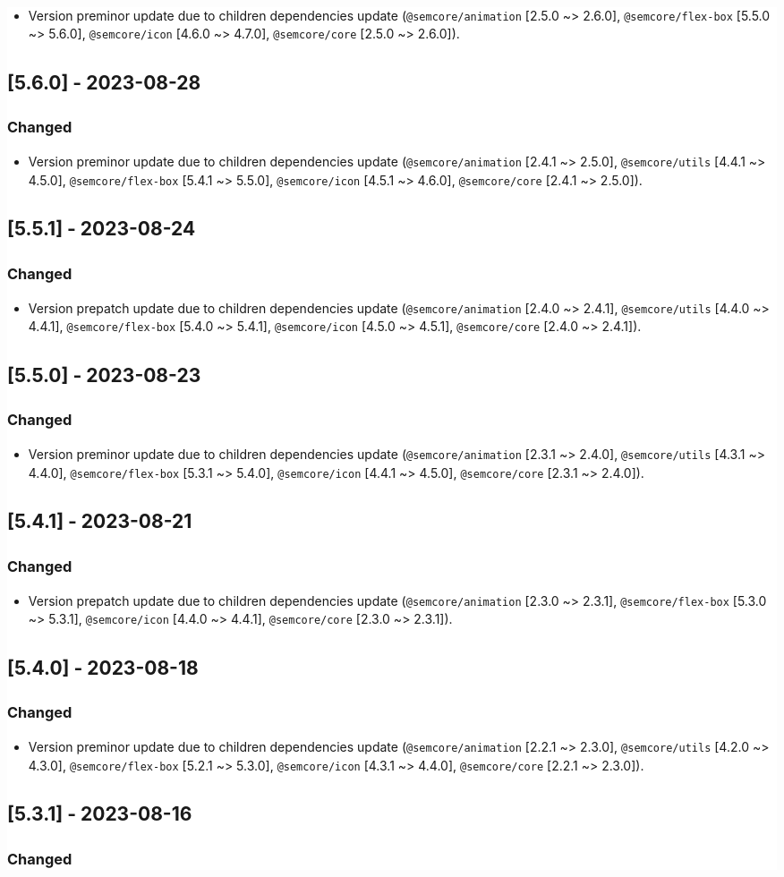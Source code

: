 - Version preminor update due to children dependencies update (`@semcore/animation` [2.5.0 ~> 2.6.0], `@semcore/flex-box` [5.5.0 ~> 5.6.0], `@semcore/icon` [4.6.0 ~> 4.7.0], `@semcore/core` [2.5.0 ~> 2.6.0]).

## [5.6.0] - 2023-08-28

### Changed

- Version preminor update due to children dependencies update (`@semcore/animation` [2.4.1 ~> 2.5.0], `@semcore/utils` [4.4.1 ~> 4.5.0], `@semcore/flex-box` [5.4.1 ~> 5.5.0], `@semcore/icon` [4.5.1 ~> 4.6.0], `@semcore/core` [2.4.1 ~> 2.5.0]).

## [5.5.1] - 2023-08-24

### Changed

- Version prepatch update due to children dependencies update (`@semcore/animation` [2.4.0 ~> 2.4.1], `@semcore/utils` [4.4.0 ~> 4.4.1], `@semcore/flex-box` [5.4.0 ~> 5.4.1], `@semcore/icon` [4.5.0 ~> 4.5.1], `@semcore/core` [2.4.0 ~> 2.4.1]).

## [5.5.0] - 2023-08-23

### Changed

- Version preminor update due to children dependencies update (`@semcore/animation` [2.3.1 ~> 2.4.0], `@semcore/utils` [4.3.1 ~> 4.4.0], `@semcore/flex-box` [5.3.1 ~> 5.4.0], `@semcore/icon` [4.4.1 ~> 4.5.0], `@semcore/core` [2.3.1 ~> 2.4.0]).

## [5.4.1] - 2023-08-21

### Changed

- Version prepatch update due to children dependencies update (`@semcore/animation` [2.3.0 ~> 2.3.1], `@semcore/flex-box` [5.3.0 ~> 5.3.1], `@semcore/icon` [4.4.0 ~> 4.4.1], `@semcore/core` [2.3.0 ~> 2.3.1]).

## [5.4.0] - 2023-08-18

### Changed

- Version preminor update due to children dependencies update (`@semcore/animation` [2.2.1 ~> 2.3.0], `@semcore/utils` [4.2.0 ~> 4.3.0], `@semcore/flex-box` [5.2.1 ~> 5.3.0], `@semcore/icon` [4.3.1 ~> 4.4.0], `@semcore/core` [2.2.1 ~> 2.3.0]).

## [5.3.1] - 2023-08-16

### Changed
